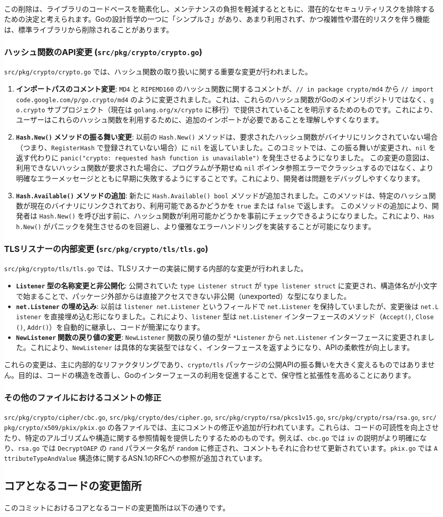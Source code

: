 この削除は、ライブラリのコードベースを簡素化し、メンテナンスの負担を軽減するとともに、潜在的なセキュリティリスクを排除するための決定と考えられます。Goの設計哲学の一つに「シンプルさ」があり、あまり利用されず、かつ複雑性や潜在的リスクを伴う機能は、標準ライブラリから削除されることがあります。

### ハッシュ関数のAPI変更 (`src/pkg/crypto/crypto.go`)

`src/pkg/crypto/crypto.go` では、ハッシュ関数の取り扱いに関する重要な変更が行われました。

1.  **インポートパスのコメント変更**:
    `MD4` と `RIPEMD160` のハッシュ関数に関するコメントが、`// in package crypto/md4` から `// import code.google.com/p/go.crypto/md4` のように変更されました。これは、これらのハッシュ関数がGoのメインリポジトリではなく、`go.crypto` サブプロジェクト（現在は `golang.org/x/crypto` に移行）で提供されていることを明示するためのものです。これにより、ユーザーはこれらのハッシュ関数を利用するために、追加のインポートが必要であることを理解しやすくなります。

2.  **`Hash.New()` メソッドの振る舞い変更**:
    以前の `Hash.New()` メソッドは、要求されたハッシュ関数がバイナリにリンクされていない場合（つまり、`RegisterHash` で登録されていない場合）に `nil` を返していました。このコミットでは、この振る舞いが変更され、`nil` を返す代わりに `panic("crypto: requested hash function is unavailable")` を発生させるようになりました。
    この変更の意図は、利用できないハッシュ関数が要求された場合に、プログラムが予期せぬ `nil` ポインタ参照エラーでクラッシュするのではなく、より明確なエラーメッセージとともに早期に失敗するようにすることです。これにより、開発者は問題をデバッグしやすくなります。

3.  **`Hash.Available()` メソッドの追加**:
    新たに `Hash.Available() bool` メソッドが追加されました。このメソッドは、特定のハッシュ関数が現在のバイナリにリンクされており、利用可能であるかどうかを `true` または `false` で返します。
    このメソッドの追加により、開発者は `Hash.New()` を呼び出す前に、ハッシュ関数が利用可能かどうかを事前にチェックできるようになりました。これにより、`Hash.New()` がパニックを発生させるのを回避し、より優雅なエラーハンドリングを実装することが可能になります。

### TLSリスナーの内部変更 (`src/pkg/crypto/tls/tls.go`)

`src/pkg/crypto/tls/tls.go` では、TLSリスナーの実装に関する内部的な変更が行われました。

*   **`Listener` 型の名称変更と非公開化**:
    公開されていた `type Listener struct` が `type listener struct` に変更され、構造体名が小文字で始まることで、パッケージ外部からは直接アクセスできない非公開（unexported）な型になりました。
*   **`net.Listener` の埋め込み**:
    以前は `listener net.Listener` というフィールドで `net.Listener` を保持していましたが、変更後は `net.Listener` を直接埋め込む形になりました。これにより、`listener` 型は `net.Listener` インターフェースのメソッド（`Accept()`, `Close()`, `Addr()`）を自動的に継承し、コードが簡潔になります。
*   **`NewListener` 関数の戻り値の変更**:
    `NewListener` 関数の戻り値の型が `*Listener` から `net.Listener` インターフェースに変更されました。これにより、`NewListener` は具体的な実装型ではなく、インターフェースを返すようになり、APIの柔軟性が向上します。

これらの変更は、主に内部的なリファクタリングであり、`crypto/tls` パッケージの公開APIの振る舞いを大きく変えるものではありません。目的は、コードの構造を改善し、Goのインターフェースの利用を促進することで、保守性と拡張性を高めることにあります。

### その他のファイルにおけるコメントの修正

`src/pkg/crypto/cipher/cbc.go`, `src/pkg/crypto/des/cipher.go`, `src/pkg/crypto/rsa/pkcs1v15.go`, `src/pkg/crypto/rsa/rsa.go`, `src/pkg/crypto/x509/pkix/pkix.go` の各ファイルでは、主にコメントの修正や追加が行われています。これらは、コードの可読性を向上させたり、特定のアルゴリズムや構造に関する参照情報を提供したりするためのものです。例えば、`cbc.go` では `iv` の説明がより明確になり、`rsa.go` では `DecryptOAEP` の `rand` パラメータ名が `random` に修正され、コメントもそれに合わせて更新されています。`pkix.go` では `AttributeTypeAndValue` 構造体に関するASN.1のRFCへの参照が追加されています。

## コアとなるコードの変更箇所

このコミットにおけるコアとなるコードの変更箇所は以下の通りです。
